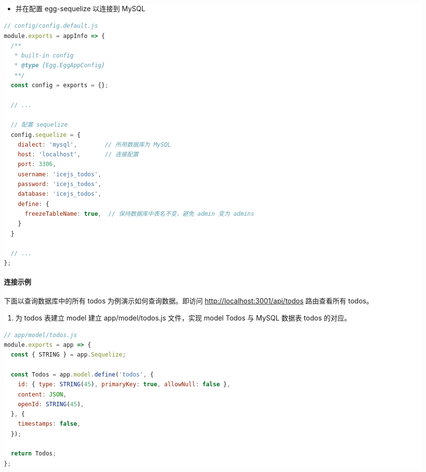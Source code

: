 - 并在配置 egg-sequelize 以连接到 MySQL
```javascript
// config/config.default.js
module.exports = appInfo => {
  /**
   * built-in config
   * @type {Egg.EggAppConfig}
   **/
  const config = exports = {};

  // ...

  // 配置 sequelize
  config.sequelize = {
    dialect: 'mysql',        // 所用数据库为 MySQL
    host: 'localhost',       // 连接配置
    port: 3306,
    username: 'icejs_todos',
    password: 'icejs_todos',
    database: 'icejs_todos',
    define: {
      freezeTableName: true,  // 保持数据库中表名不变，避免 admin 变为 admins
    }
  }

  // ...
};
```


#### 连接示例
下面以查询数据库中的所有 todos 为例演示如何查询数据。即访问 [http://localhost:3001/api/todos](http://localhost:3001/api/todos) 路由查看所有 todos。


1. 为 todos 表建立 model
建立 app/model/todos.js 文件，实现 model Todos 与 MySQL 数据表 todos 的对应。
```javascript
// app/model/todos.js
module.exports = app => {
  const { STRING } = app.Sequelize;

  const Todos = app.model.define('todos', {
    id: { type: STRING(45), primaryKey: true, allowNull: false },
    content: JSON,
    openId: STRING(45),
  }, {
    timestamps: false,
  });

  return Todos;
};
```
